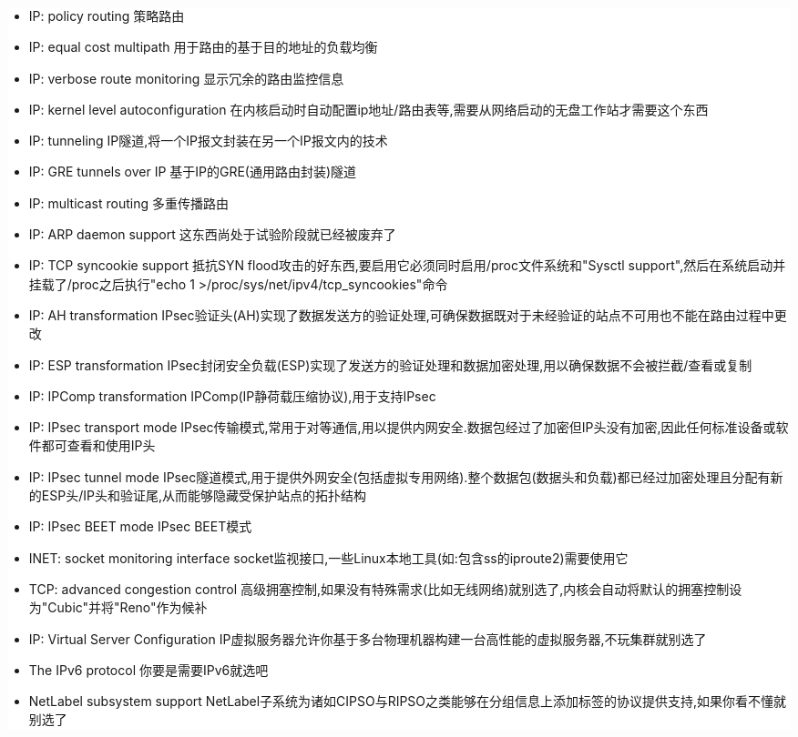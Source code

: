 * IP: policy routing 
策略路由 

* IP: equal cost multipath 
用于路由的基于目的地址的负载均衡 

* IP: verbose route monitoring 
显示冗余的路由监控信息 

* IP: kernel level autoconfiguration 
在内核启动时自动配置ip地址/路由表等,需要从网络启动的无盘工作站才需要这个东西 

* IP: tunneling 
IP隧道,将一个IP报文封装在另一个IP报文内的技术 

* IP: GRE tunnels over IP 
基于IP的GRE(通用路由封装)隧道 

* IP: multicast routing 
多重传播路由 

* IP: ARP daemon support 
这东西尚处于试验阶段就已经被废弃了 

* IP: TCP syncookie support 
抵抗SYN flood攻击的好东西,要启用它必须同时启用/proc文件系统和"Sysctl support",然后在系统启动并挂载了/proc之后执行"echo 1 >/proc/sys/net/ipv4/tcp_syncookies"命令 

* IP: AH transformation 
IPsec验证头(AH)实现了数据发送方的验证处理,可确保数据既对于未经验证的站点不可用也不能在路由过程中更改 

* IP: ESP transformation 
IPsec封闭安全负载(ESP)实现了发送方的验证处理和数据加密处理,用以确保数据不会被拦截/查看或复制 

* IP: IPComp transformation 
IPComp(IP静荷载压缩协议),用于支持IPsec 

* IP: IPsec transport mode 
IPsec传输模式,常用于对等通信,用以提供内网安全.数据包经过了加密但IP头没有加密,因此任何标准设备或软件都可查看和使用IP头 

* IP: IPsec tunnel mode 
IPsec隧道模式,用于提供外网安全(包括虚拟专用网络).整个数据包(数据头和负载)都已经过加密处理且分配有新的ESP头/IP头和验证尾,从而能够隐藏受保护站点的拓扑结构 

* IP: IPsec BEET mode 
IPsec BEET模式 

* INET: socket monitoring interface 
socket监视接口,一些Linux本地工具(如:包含ss的iproute2)需要使用它 

* TCP: advanced congestion control 
高级拥塞控制,如果没有特殊需求(比如无线网络)就别选了,内核会自动将默认的拥塞控制设为"Cubic"并将"Reno"作为候补 

* IP: Virtual Server Configuration 
IP虚拟服务器允许你基于多台物理机器构建一台高性能的虚拟服务器,不玩集群就别选了 

* The IPv6 protocol 
你要是需要IPv6就选吧 

* NetLabel subsystem support 
NetLabel子系统为诸如CIPSO与RIPSO之类能够在分组信息上添加标签的协议提供支持,如果你看不懂就别选了
